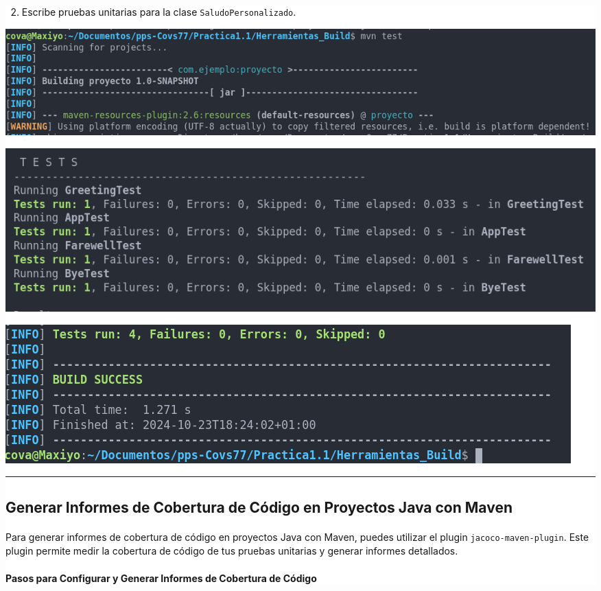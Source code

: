    

2. Escribe pruebas unitarias para la clase `SaludoPersonalizado`.

![Herramientas Build](evidencias/Herramientas_com.png)

![Herramientas Build](evidencias/Heramientas_log_test.png)


![Herramientas Build](evidencias/Herramientas_test.png)
   
---

## Generar Informes de Cobertura de Código en Proyectos Java con Maven

Para generar informes de cobertura de código en proyectos Java con Maven, puedes utilizar el plugin `jacoco-maven-plugin`. Este plugin permite medir la cobertura de código de tus pruebas unitarias y generar informes detallados.

#### Pasos para Configurar y Generar Informes de Cobertura de Código
